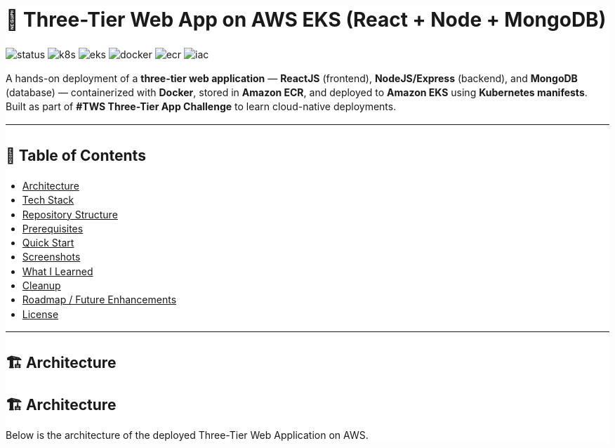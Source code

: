 # 🚀 Three-Tier Web App on AWS EKS (React + Node + MongoDB)

![status](https://img.shields.io/badge/infra-AWS-orange)
![k8s](https://img.shields.io/badge/orchestration-Kubernetes-blue)
![eks](https://img.shields.io/badge/service-AWS%20EKS-232F3E)
![docker](https://img.shields.io/badge/container-Docker-2496ED)
![ecr](https://img.shields.io/badge/registry-Amazon%20ECR-FF9900)
![iac](https://img.shields.io/badge/IaC-Terraform-7B42BC)

A hands-on deployment of a **three-tier web application** — **ReactJS** (frontend), **NodeJS/Express** (backend), and **MongoDB** (database) — containerized with **Docker**, stored in **Amazon ECR**, and deployed to **Amazon EKS** using **Kubernetes manifests**.  
Built as part of **#TWS Three-Tier App Challenge** to learn cloud-native deployments.

---

## 📑 Table of Contents
- [Architecture](#-architecture)
- [Tech Stack](#-tech-stack)
- [Repository Structure](#-repository-structure)
- [Prerequisites](#-prerequisites)
- [Quick Start](#-quick-start)
- [Screenshots](#-screenshots)
- [What I Learned](#-what-i-learned)
- [Cleanup](#-cleanup)
- [Roadmap / Future Enhancements](#-roadmap--future-enhancements)
- [License](#-license)

---

## 🏗 Architecture

## 🏗️ Architecture

Below is the architecture of the deployed Three-Tier Web Application on AWS.
